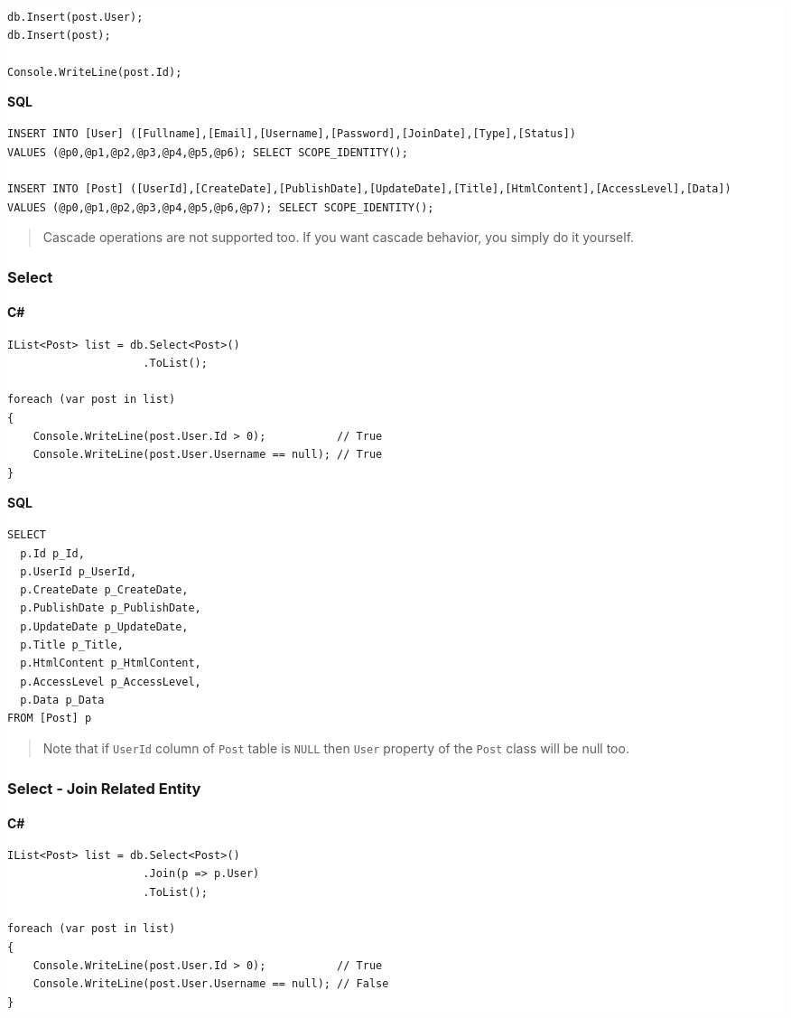     db.Insert(post.User);
    db.Insert(post);
    
    Console.WriteLine(post.Id);
    
**SQL**
 
    INSERT INTO [User] ([Fullname],[Email],[Username],[Password],[JoinDate],[Type],[Status]) 
    VALUES (@p0,@p1,@p2,@p3,@p4,@p5,@p6); SELECT SCOPE_IDENTITY();
    
    INSERT INTO [Post] ([UserId],[CreateDate],[PublishDate],[UpdateDate],[Title],[HtmlContent],[AccessLevel],[Data])
    VALUES (@p0,@p1,@p2,@p3,@p4,@p5,@p6,@p7); SELECT SCOPE_IDENTITY();

> Cascade operations are not supported too. If you want cascade behavior, you simply do it yourself.

### Select
 
**C&num;**

    IList<Post> list = db.Select<Post>()
                         .ToList();

    foreach (var post in list)
    {
        Console.WriteLine(post.User.Id > 0);           // True
        Console.WriteLine(post.User.Username == null); // True
    }
    
**SQL**
 
    SELECT
      p.Id p_Id,
      p.UserId p_UserId,
      p.CreateDate p_CreateDate,
      p.PublishDate p_PublishDate,
      p.UpdateDate p_UpdateDate,
      p.Title p_Title,
      p.HtmlContent p_HtmlContent,
      p.AccessLevel p_AccessLevel,
      p.Data p_Data
    FROM [Post] p
    
 > Note that if `UserId` column of `Post` table is `NULL` then `User` property of the `Post` class will be null too.
 
### Select - Join Related Entity
  
**C&num;**

    IList<Post> list = db.Select<Post>()
                         .Join(p => p.User)
                         .ToList();

    foreach (var post in list)
    {
        Console.WriteLine(post.User.Id > 0);           // True
        Console.WriteLine(post.User.Username == null); // False
    }
                         
